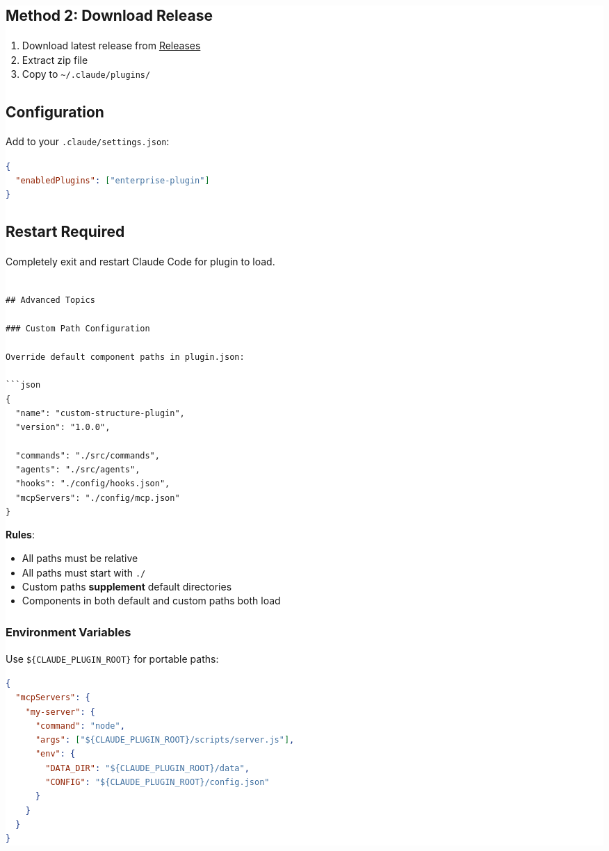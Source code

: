 ## Method 2: Download Release

1. Download latest release from [Releases](https://github.com/yourteam/enterprise-plugin/releases)
2. Extract zip file
3. Copy to `~/.claude/plugins/`

## Configuration

Add to your `.claude/settings.json`:

```json
{
  "enabledPlugins": ["enterprise-plugin"]
}
```

## Restart Required

Completely exit and restart Claude Code for plugin to load.
```

## Advanced Topics

### Custom Path Configuration

Override default component paths in plugin.json:

```json
{
  "name": "custom-structure-plugin",
  "version": "1.0.0",

  "commands": "./src/commands",
  "agents": "./src/agents",
  "hooks": "./config/hooks.json",
  "mcpServers": "./config/mcp.json"
}
```

**Rules**:
- All paths must be relative
- All paths must start with `./`
- Custom paths **supplement** default directories
- Components in both default and custom paths both load

### Environment Variables

Use `${CLAUDE_PLUGIN_ROOT}` for portable paths:

```json
{
  "mcpServers": {
    "my-server": {
      "command": "node",
      "args": ["${CLAUDE_PLUGIN_ROOT}/scripts/server.js"],
      "env": {
        "DATA_DIR": "${CLAUDE_PLUGIN_ROOT}/data",
        "CONFIG": "${CLAUDE_PLUGIN_ROOT}/config.json"
      }
    }
  }
}
```
